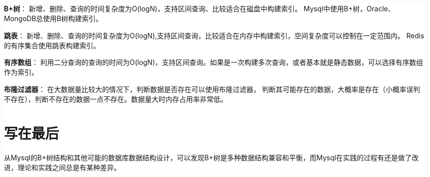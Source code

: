 **B+树**： 新增、删除、查询的时间复杂度为O(logN)，支持区间查询、比较适合在磁盘中构建索引。 Mysql中使用B+树，Oracle、MongoDB总使用B树构建索引。

**跳表**： 新增、删除、查询的时间复杂度为O(logN),支持区间查询，比较适合在内存中构建索引，空间复杂度可以控制在一定范围内。 Redis的有序集合使用跳表构建索引。

**有序数组**： 利用二分查询的查询的时间为O(logN)，支持区间查询。如果是一次构建多次查询，或者基本就是静态数据，可以选择有序数组作为索引。

**布隆过滤器**： 在大数据量比较大的情况下，判断数据是否存在可以使用布隆过滤器， 判断其可能存在的数据，大概率是存在（小概率误判不存在），判断不存在的数据一点不存在。数据量大时内存占用率非常低。




# 写在最后

​	从Mysql的B+树结构和其他可能的数据库数据结构设计，可以发现B+树是多种数据结构兼容和平衡，而Mysql在实践的过程有还是做了改进，理论和实践之间总是有某种差异。

